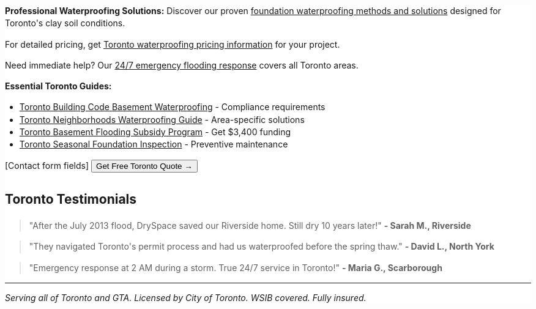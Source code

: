 **Professional Waterproofing Solutions:**
Discover our proven <a href="/basement-waterproofing/" title="Professional Basement Waterproofing Services">foundation waterproofing methods and solutions</a> designed for Toronto's clay soil conditions.

For detailed pricing, get <a href="/cost/basement-waterproofing-cost-toronto/" title="Toronto Basement Waterproofing Pricing">Toronto waterproofing pricing information</a> for your project.

Need immediate help? Our <a href="/emergency/toronto-emergency-basement-flooding/" title="Emergency Flooding Response">24/7 emergency flooding response</a> covers all Toronto areas.

**Essential Toronto Guides:**
- [Toronto Building Code Basement Waterproofing](/guides/toronto-building-code-basement-waterproofing/) - Compliance requirements
- [Toronto Neighborhoods Waterproofing Guide](/guides/toronto-neighborhoods-waterproofing-guide/) - Area-specific solutions
- [Toronto Basement Flooding Subsidy Program](/guides/toronto-basement-flooding-subsidy-program-2025-get-3400-in-funding/) - Get $3,400 funding
- [Toronto Seasonal Foundation Inspection](/guides/toronto-seasonal-foundation-inspection-checklist/) - Preventive maintenance

<form>
[Contact form fields]
<button>Get Free Toronto Quote →</button>
</form>
</div>

## Toronto Testimonials

> "After the July 2013 flood, DrySpace saved our Riverside home. Still dry 10 years later!"
> **- Sarah M., Riverside**

> "They navigated Toronto's permit process and had us waterproofed before the spring thaw."
> **- David L., North York**

> "Emergency response at 2 AM during a storm. True 24/7 service in Toronto!"
> **- Maria G., Scarborough**

---

*Serving all of Toronto and GTA. Licensed by City of Toronto. WSIB covered. Fully insured.*